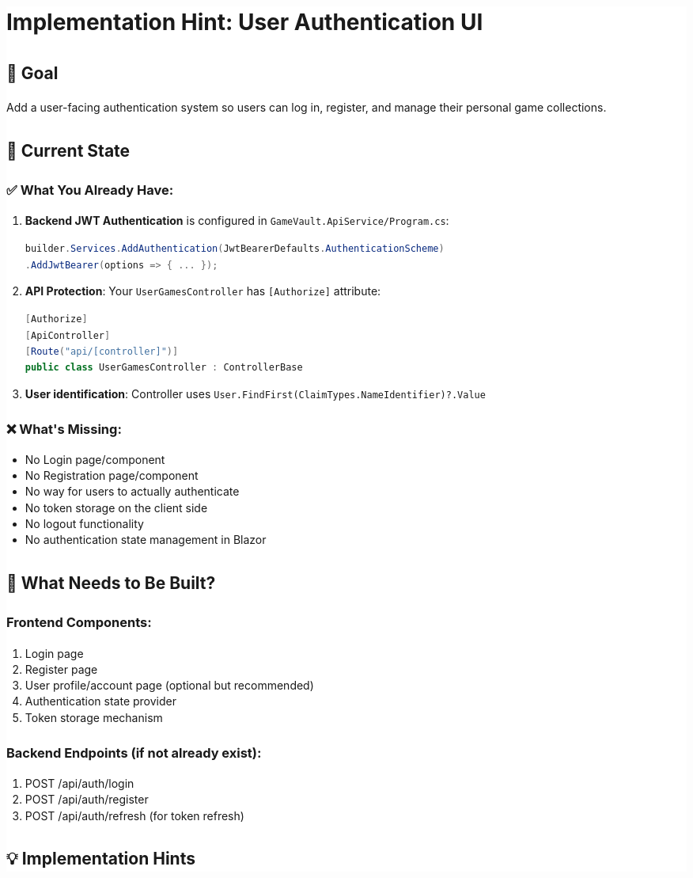 # Implementation Hint: User Authentication UI

## 🎯 Goal
Add a user-facing authentication system so users can log in, register, and manage their personal game collections.

## 📍 Current State

### ✅ What You Already Have:
1. **Backend JWT Authentication** is configured in `GameVault.ApiService/Program.cs`:
   ```csharp
   builder.Services.AddAuthentication(JwtBearerDefaults.AuthenticationScheme)
   .AddJwtBearer(options => { ... });
   ```

2. **API Protection**: Your `UserGamesController` has `[Authorize]` attribute:
   ```csharp
   [Authorize]
   [ApiController]
   [Route("api/[controller]")]
   public class UserGamesController : ControllerBase
   ```

3. **User identification**: Controller uses `User.FindFirst(ClaimTypes.NameIdentifier)?.Value`

### ❌ What's Missing:
- No Login page/component
- No Registration page/component  
- No way for users to actually authenticate
- No token storage on the client side
- No logout functionality
- No authentication state management in Blazor

## 🤔 What Needs to Be Built?

### Frontend Components:
1. Login page
2. Register page
3. User profile/account page (optional but recommended)
4. Authentication state provider
5. Token storage mechanism

### Backend Endpoints (if not already exist):
1. POST /api/auth/login
2. POST /api/auth/register
3. POST /api/auth/refresh (for token refresh)

## 💡 Implementation Hints
